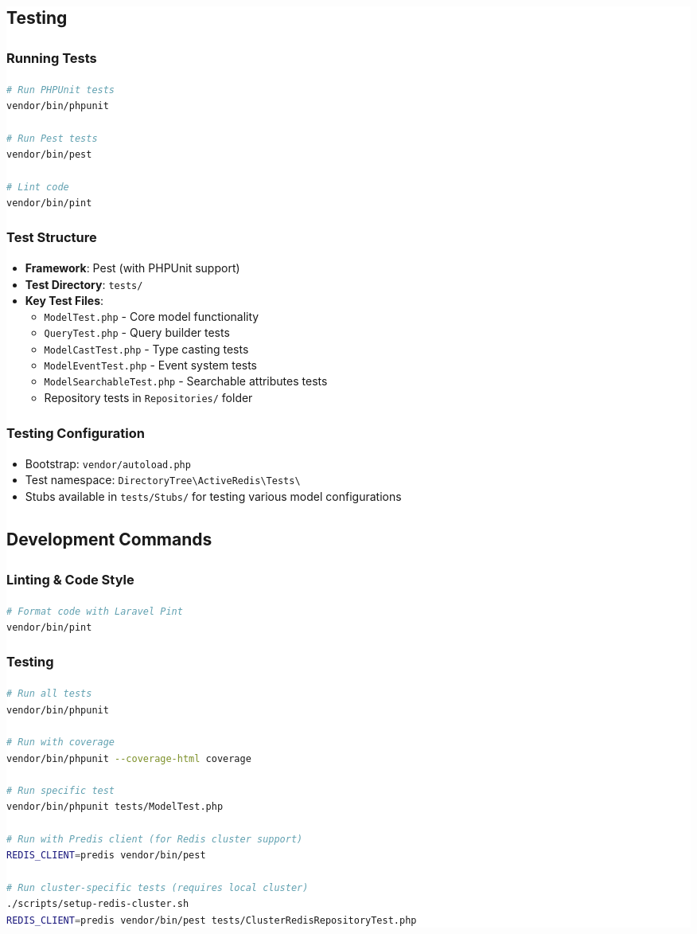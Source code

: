 ## Testing

### Running Tests
```bash
# Run PHPUnit tests
vendor/bin/phpunit

# Run Pest tests
vendor/bin/pest

# Lint code
vendor/bin/pint
```

### Test Structure
- **Framework**: Pest (with PHPUnit support)
- **Test Directory**: `tests/`
- **Key Test Files**:
  - `ModelTest.php` - Core model functionality
  - `QueryTest.php` - Query builder tests
  - `ModelCastTest.php` - Type casting tests
  - `ModelEventTest.php` - Event system tests
  - `ModelSearchableTest.php` - Searchable attributes tests
  - Repository tests in `Repositories/` folder

### Testing Configuration
- Bootstrap: `vendor/autoload.php`
- Test namespace: `DirectoryTree\ActiveRedis\Tests\`
- Stubs available in `tests/Stubs/` for testing various model configurations

## Development Commands

### Linting & Code Style
```bash
# Format code with Laravel Pint
vendor/bin/pint
```

### Testing
```bash
# Run all tests
vendor/bin/phpunit

# Run with coverage
vendor/bin/phpunit --coverage-html coverage

# Run specific test
vendor/bin/phpunit tests/ModelTest.php

# Run with Predis client (for Redis cluster support)
REDIS_CLIENT=predis vendor/bin/pest

# Run cluster-specific tests (requires local cluster)
./scripts/setup-redis-cluster.sh
REDIS_CLIENT=predis vendor/bin/pest tests/ClusterRedisRepositoryTest.php
```
